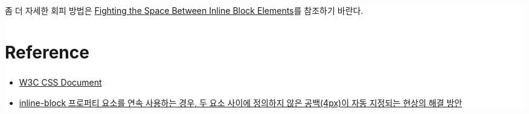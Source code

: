<div class="result"></div>

좀 더 자세한 회피 방법은 [Fighting the Space Between Inline Block Elements](https://css-tricks.com/fighting-the-space-between-inline-block-elements/)를 참조하기 바란다.

# Reference

* [W3C CSS Document](https://www.w3.org/TR/CSS/)

* [inline-block 프로퍼티 요소를 연속 사용하는 경우, 두 요소 사이에 정의하지 않은 공백(4px)이 자동 지정되는 현상의 해결 방안](https://css-tricks.com/fighting-the-space-between-inline-block-elements/)
